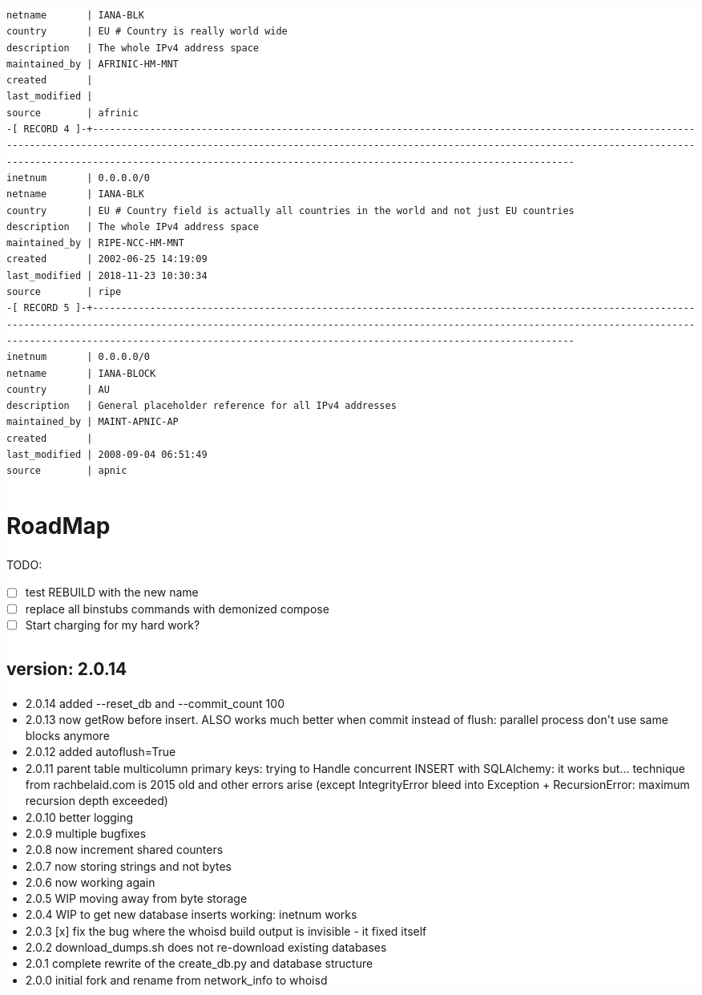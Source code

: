 ```
netname       | IANA-BLK
country       | EU # Country is really world wide
description   | The whole IPv4 address space
maintained_by | AFRINIC-HM-MNT
created       |
last_modified |
source        | afrinic
-[ RECORD 4 ]-+------------------------------------------------------------------------------------------------------------------------------------------------------------------------------------------------------------------------------------------------------------------------------------------------------------------------------------
inetnum       | 0.0.0.0/0
netname       | IANA-BLK
country       | EU # Country field is actually all countries in the world and not just EU countries
description   | The whole IPv4 address space
maintained_by | RIPE-NCC-HM-MNT
created       | 2002-06-25 14:19:09
last_modified | 2018-11-23 10:30:34
source        | ripe
-[ RECORD 5 ]-+------------------------------------------------------------------------------------------------------------------------------------------------------------------------------------------------------------------------------------------------------------------------------------------------------------------------------------
inetnum       | 0.0.0.0/0
netname       | IANA-BLOCK
country       | AU
description   | General placeholder reference for all IPv4 addresses
maintained_by | MAINT-APNIC-AP
created       |
last_modified | 2008-09-04 06:51:49
source        | apnic
```

# RoadMap
TODO:

- [ ] test REBUILD with the new name
- [ ] replace all binstubs commands with demonized compose
- [ ] Start charging for my hard work?

## version: 2.0.14

- 2.0.14  added --reset_db and --commit_count 100
- 2.0.13  now getRow before insert. ALSO works much better when commit instead of flush: parallel process don't use same blocks anymore
- 2.0.12  added autoflush=True
- 2.0.11  parent table multicolumn primary keys: trying to Handle concurrent INSERT with SQLAlchemy: it works but... technique from rachbelaid.com is 2015 old and other errors arise (except IntegrityError bleed into Exception + RecursionError: maximum recursion depth exceeded)
- 2.0.10  better logging
- 2.0.9   multiple bugfixes
- 2.0.8   now increment shared counters
- 2.0.7   now storing strings and not bytes
- 2.0.6   now working again
- 2.0.5   WIP moving away from byte storage
- 2.0.4   WIP to get new database inserts working: inetnum works
- 2.0.3   [x] fix the bug where the whoisd build output is invisible - it fixed itself
- 2.0.2   download_dumps.sh does not re-download existing databases
- 2.0.1   complete rewrite of the create_db.py and database structure
- 2.0.0   initial fork and rename from network_info to whoisd
